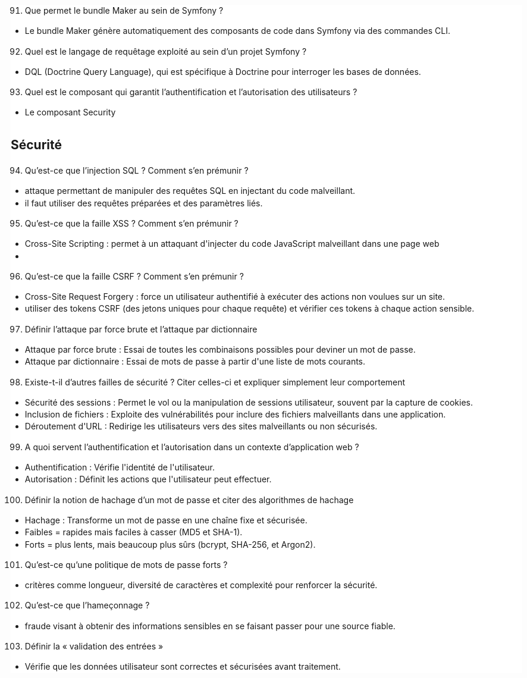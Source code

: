 91.	Que permet le bundle Maker au sein de Symfony ? 
- Le bundle Maker génère automatiquement des composants de code dans Symfony via des commandes CLI.

92.	Quel est le langage de requêtage exploité au sein d’un projet Symfony ?
- DQL (Doctrine Query Language), qui est spécifique à Doctrine pour interroger les bases de données.

93.	Quel est le composant qui garantit l’authentification et l’autorisation des utilisateurs ?
- Le composant Security

## Sécurité
94.	Qu’est-ce que l’injection SQL ? Comment s’en prémunir ?
- attaque permettant de manipuler des requêtes SQL en injectant du code malveillant.
- il faut utiliser des requêtes préparées et des paramètres liés.

95.	Qu’est-ce que la faille XSS ? Comment s’en prémunir ?
- Cross-Site Scripting : permet à un attaquant d'injecter du code JavaScript malveillant dans une page web
- 

96.	Qu’est-ce que la faille CSRF ? Comment s’en prémunir ?
- Cross-Site Request Forgery : force un utilisateur authentifié à exécuter des actions non voulues sur un site.
- utiliser des tokens CSRF (des jetons uniques pour chaque requête) et vérifier ces tokens à chaque action sensible.

97.	Définir l’attaque par force brute et l’attaque par dictionnaire
- Attaque par force brute : Essai de toutes les combinaisons possibles pour deviner un mot de passe.
- Attaque par dictionnaire : Essai de mots de passe à partir d'une liste de mots courants.

98.	Existe-t-il d’autres failles de sécurité ? Citer celles-ci et expliquer simplement leur comportement
- Sécurité des sessions : Permet le vol ou la manipulation de sessions utilisateur, souvent par la capture de cookies.
- Inclusion de fichiers : Exploite des vulnérabilités pour inclure des fichiers malveillants dans une application.
- Déroutement d'URL : Redirige les utilisateurs vers des sites malveillants ou non sécurisés.

99.	A quoi servent l’authentification et l’autorisation dans un contexte d’application web ?
- Authentification : Vérifie l'identité de l'utilisateur.
- Autorisation : Définit les actions que l'utilisateur peut effectuer.

100.	Définir la notion de hachage d’un mot de passe et citer des algorithmes de hachage
- Hachage : Transforme un mot de passe en une chaîne fixe et sécurisée.
- Faibles = rapides mais faciles à casser (MD5 et SHA-1).
- Forts = plus lents, mais beaucoup plus sûrs (bcrypt, SHA-256, et Argon2).

101.	Qu’est-ce qu’une politique de mots de passe forts ?
- critères comme longueur, diversité de caractères et complexité pour renforcer la sécurité.

102.	Qu’est-ce que l’hameçonnage ?
- fraude visant à obtenir des informations sensibles en se faisant passer pour une source fiable.

103.	Définir la « validation des entrées »
- Vérifie que les données utilisateur sont correctes et sécurisées avant traitement.
